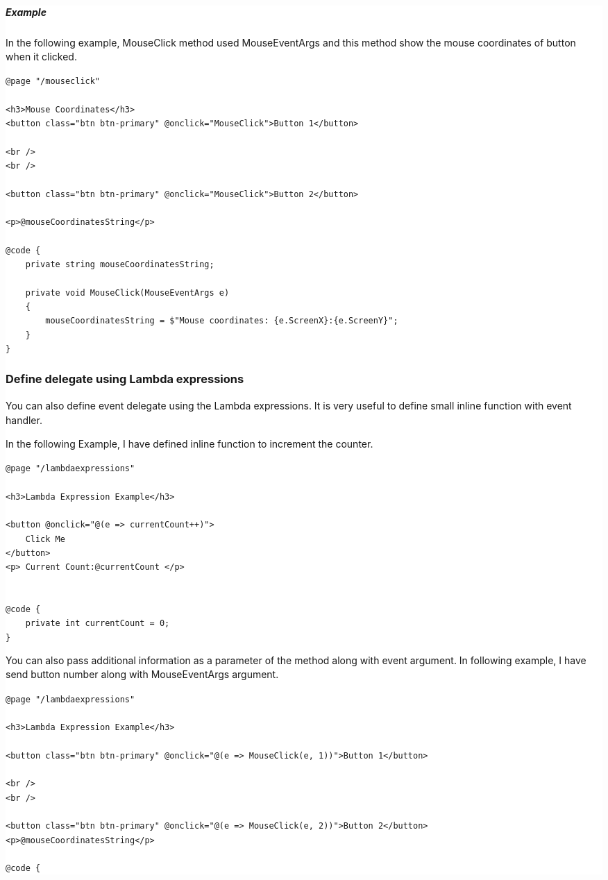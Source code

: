 
##### Example
In the following example, MouseClick method used MouseEventArgs and this method show the mouse coordinates of button when it clicked.

```
@page "/mouseclick"

<h3>Mouse Coordinates</h3>
<button class="btn btn-primary" @onclick="MouseClick">Button 1</button>

<br />
<br />

<button class="btn btn-primary" @onclick="MouseClick">Button 2</button>

<p>@mouseCoordinatesString</p>

@code {
    private string mouseCoordinatesString;

    private void MouseClick(MouseEventArgs e)
    {
        mouseCoordinatesString = $"Mouse coordinates: {e.ScreenX}:{e.ScreenY}";
    }
}
```

### Define delegate using Lambda expressions
You can also define event delegate using the Lambda expressions. It is very useful to define small inline function with event handler. 

In the following Example, I have defined inline function to increment the counter. 

```
@page "/lambdaexpressions"

<h3>Lambda Expression Example</h3>

<button @onclick="@(e => currentCount++)">
    Click Me
</button>
<p> Current Count:@currentCount </p>


@code {
    private int currentCount = 0;
}
```

You can also pass additional information as a parameter of the method along with event argument. In following example, I have send button number along with MouseEventArgs argument. 

```
@page "/lambdaexpressions"

<h3>Lambda Expression Example</h3>

<button class="btn btn-primary" @onclick="@(e => MouseClick(e, 1))">Button 1</button>

<br />
<br />

<button class="btn btn-primary" @onclick="@(e => MouseClick(e, 2))">Button 2</button>
<p>@mouseCoordinatesString</p>

@code {
```